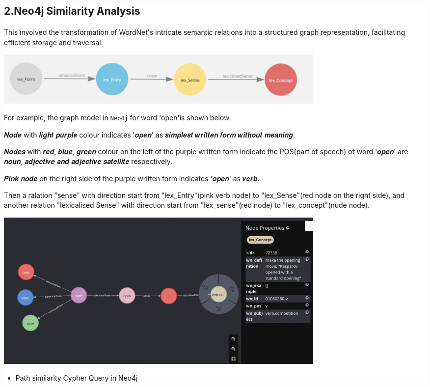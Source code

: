 
## 2.Neo4j Similarity Analysis
This involved the transformation of WordNet's intricate semantic relations into a structured graph representation, facilitating efficient storage and traversal. 

<img src="https://github.com/PennyLi123/Nature-Language-Processing-WordNet/blob/main/3.Screenshots/Lexical%20structure%20model%20of%20Wordnet%20Graph.png" width="630">

For example, the graph model in `Neo4j` for word 'open'is shown below. 

𝑵𝒐𝒅𝒆 with 𝒍𝒊𝒈𝒉𝒕 𝒑𝒖𝒓𝒑𝒍𝒆 colour indicates '𝒐𝒑𝒆𝒏' as 𝒔𝒊𝒎𝒑𝒍𝒆𝒔𝒕 𝒘𝒓𝒊𝒕𝒕𝒆𝒏 𝒇𝒐𝒓𝒎 𝒘𝒊𝒕𝒉𝒐𝒖𝒕 𝒎𝒆𝒂𝒏𝒊𝒏𝒈. 

𝑵𝒐𝒅𝒆𝒔 with 𝒓𝒆𝒅, 𝒃𝒍𝒖𝒆, 𝒈𝒓𝒆𝒆𝒏 colour on the left of the purple written form indicate the POS(part of speech) of word '𝒐𝒑𝒆𝒏' are 𝒏𝒐𝒖𝒏, 𝒂𝒅𝒋𝒆𝒄𝒕𝒊𝒗𝒆 𝒂𝒏𝒅 𝒂𝒅𝒋𝒆𝒄𝒕𝒊𝒗𝒆 𝒔𝒂𝒕𝒆𝒍𝒍𝒊𝒕𝒆 respectively. 

𝑷𝒊𝒏𝒌 𝒏𝒐𝒅𝒆 on the right side of the purple written form indicates '𝒐𝒑𝒆𝒏' as 𝒗𝒆𝒓𝒃. 

Then a ralation "sense" with direction start from "lex_Entry"(pink verb node) to "lex_Sense"(red node on the right side), and another relation "lexicalised Sense" with direction start from "lex_sense"(red node) to "lex_concept"(nude node). 

<img src="https://github.com/PennyLi123/Nature-Language-Processing-WordNet/blob/main/3.Screenshots/Example%20of%20graph%20model%20in%20Neo4j.png" width="630">

- Path similarity Cypher Query in Neo4j